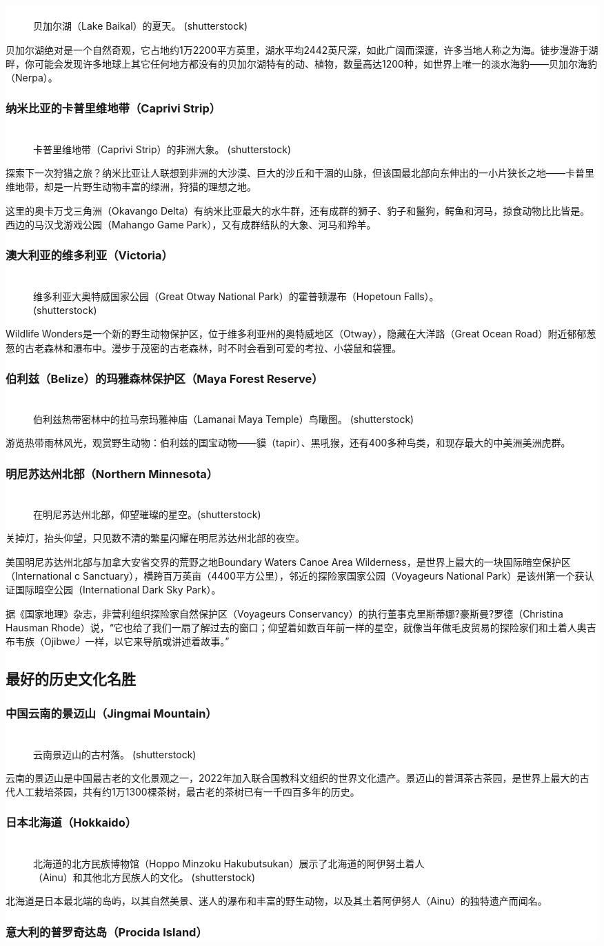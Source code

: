 <figure id="attachment_13483820" aria-describedby="caption-attachment-13483820" style="width: 600px" class="wp-caption aligncenter"><a target="_blank" href="https://i.epochtimes.com/assets/uploads/2022/01/id13483820-shutterstock_243359884.jpg"><img class="size-large wp-image-13483820" src="https://i.epochtimes.com/assets/uploads/2022/01/id13483820-shutterstock_243359884-600x367.jpg" alt="" width="600" b="367" /></a><figcaption id="caption-attachment-13483820" class="wp-caption-text">贝加尔湖（Lake Baikal）的夏天。 (shutterstock)</figcaption></figure>
<p>贝加尔湖绝对是一个自然奇观，它占地约1万2200平方英里，湖水平均2442英尺深，如此广阔而深邃，许多当地人称之为海。徒步漫游于湖畔，你可能会发现许多地球上其它任何地方都没有的贝加尔湖特有的动、植物，数量高达1200种，如世界上唯一的淡水海豹——贝加尔海豹（Nerpa）。</p>
<h3><strong>纳米比亚的卡普里维地带（Caprivi Strip）</strong></h3>
<figure id="attachment_13483905" aria-describedby="caption-attachment-13483905" style="width: 600px" class="wp-caption aligncenter"><a target="_blank" href="https://i.epochtimes.com/assets/uploads/2022/01/id13483905-shutterstock_1441819580.jpg"><img class="size-large wp-image-13483905" src="https://i.epochtimes.com/assets/uploads/2022/01/id13483905-shutterstock_1441819580-600x400.jpg" alt="" width="600" b="400" /></a><figcaption id="caption-attachment-13483905" class="wp-caption-text">卡普里维地带（Caprivi Strip）的非洲大象。 (shutterstock)</figcaption></figure>
<p>探索下一次狩猎之旅？纳米比亚让人联想到非洲的大沙漠、巨大的沙丘和干涸的山脉，但该国最北部向东伸出的一小片狭长之地——卡普里维地带，却是一片野生动物丰富的绿洲，狩猎的理想之地。</p>
<p>这里的奥卡万戈三角洲（Okavango Delta）有纳米比亚最大的水牛群，还有成群的狮子、豹子和鬣狗，鳄鱼和河马，掠食动物比比皆是。西边的马汉戈游戏公园（Mahango Game Park），又有成群结队的大象、河马和羚羊。</p>
<h3><strong>澳大利亚的维多利亚（Victoria）</strong></h3>
<figure id="attachment_13483823" aria-describedby="caption-attachment-13483823" style="width: 600px" class="wp-caption aligncenter"><a target="_blank" href="https://i.epochtimes.com/assets/uploads/2022/01/id13483823-shutterstock_303197372.jpg"><img class="size-large wp-image-13483823" src="https://i.epochtimes.com/assets/uploads/2022/01/id13483823-shutterstock_303197372-600x400.jpg" alt="" width="600" b="400" /></a><figcaption id="caption-attachment-13483823" class="wp-caption-text">维多利亚大奥特威国家公园（Great Otway National Park）的霍普顿瀑布（Hopetoun Falls）。 (shutterstock)</figcaption></figure>
<p>Wildlife Wonders是一个新的野生动物保护区，位于维多利亚州的奥特威地区（Otway），隐藏在大洋路（Great Ocean Road）附近郁郁葱葱的古老森林和瀑布中。漫步于茂密的古老森林，时不时会看到可爱的考拉、小袋鼠和袋狸。</p>
<h3><strong>伯利兹（Belize）的玛雅森林保护区（Maya Forest Reserve）</strong></h3>
<figure id="attachment_13483804" aria-describedby="caption-attachment-13483804" style="width: 600px" class="wp-caption aligncenter"><a target="_blank" href="https://i.epochtimes.com/assets/uploads/2022/01/id13483804-shutterstock_168177671.jpg"><img class="size-large wp-image-13483804" src="https://i.epochtimes.com/assets/uploads/2022/01/id13483804-shutterstock_168177671-600x400.jpg" alt="" width="600" b="400" /></a><figcaption id="caption-attachment-13483804" class="wp-caption-text">伯利兹热带密林中的拉马奈玛雅神庙（Lamanai Maya Temple）鸟瞰图。 (shutterstock)</figcaption></figure>
<p>游览热带雨林风光，观赏野生动物：伯利兹的国宝动物——貘（tapir）、黑吼猴，还有400多种鸟类，和现存最大的中美洲美洲虎群。</p>
<h3><strong>明尼苏达州北部（Northern Minnesota）</strong></h3>
<figure id="attachment_13483913" aria-describedby="caption-attachment-13483913" style="width: 600px" class="wp-caption aligncenter"><a target="_blank" href="https://i.epochtimes.com/assets/uploads/2022/01/id13483913-shutterstock_1454762480.jpg"><img class="size-large wp-image-13483913" src="https://i.epochtimes.com/assets/uploads/2022/01/id13483913-shutterstock_1454762480-600x399.jpg" alt="" width="600" b="399" /></a><figcaption id="caption-attachment-13483913" class="wp-caption-text">在明尼苏达州北部，仰望璀璨的星空。(shutterstock)</figcaption></figure>
<p>关掉灯，抬头仰望，只见数不清的繁星闪耀在明尼苏达州北部的夜空。</p>
<p>美国明尼苏达州北部与加拿大安省交界的荒野之地Boundary Waters Canoe Area Wilderness，是世界上最大的一块国际暗空保护区（International c Sanctuary），横跨百万英亩（4400平方公里），邻近的探险家国家公园（Voyageurs National Park）是该州第一个获认证国际暗空公园（International Dark Sky Park）。</p>
<p>据《国家地理》杂志，非营利组织探险家自然保护区（Voyageurs Conservancy）的执行董事克里斯蒂娜?豪斯曼?罗德（Christina Hausman Rhode）说，“它也给了我们一扇了解过去的窗口；仰望着如数百年前一样的星空，就像当年做毛皮贸易的探险家们和土着人奥吉布韦族（Ojibwe<em>）</em>一样，以它来导航或讲述着故事。”</p>
<h2>最好的历史文化名胜</h2>
<h3><strong>中国云南的景迈山（Jingmai Mountain）</strong></h3>
<figure id="attachment_13483881" aria-describedby="caption-attachment-13483881" style="width: 600px" class="wp-caption aligncenter"><a target="_blank" href="https://i.epochtimes.com/assets/uploads/2022/01/id13483881-shutterstock_1164902986.jpg"><img class="size-large wp-image-13483881" src="https://i.epochtimes.com/assets/uploads/2022/01/id13483881-shutterstock_1164902986-600x399.jpg" alt="" width="600" b="399" /></a><figcaption id="caption-attachment-13483881" class="wp-caption-text">云南景迈山的古村落。 (shutterstock)</figcaption></figure>
<p>云南的景迈山是中国最古老的文化景观之一，2022年加入联合国教科文组织的世界文化遗产。景迈山的普洱茶古茶园，是世界上最大的古代人工栽培茶园，共有约1万1300棵茶树，最古老的茶树已有一千四百多年的历史。</p>
<h3><strong>日本北海道（Hokkaido）</strong></h3>
<figure id="attachment_13483914" aria-describedby="caption-attachment-13483914" style="width: 600px" class="wp-caption aligncenter"><a target="_blank" href="https://i.epochtimes.com/assets/uploads/2022/01/id13483914-shutterstock_1697081059.jpg"><img class="size-large wp-image-13483914" src="https://i.epochtimes.com/assets/uploads/2022/01/id13483914-shutterstock_1697081059-600x400.jpg" alt="" width="600" b="400" /></a><figcaption id="caption-attachment-13483914" class="wp-caption-text">北海道的北方民族博物馆（Hoppo Minzoku Hakubutsukan）展示了北海道的阿伊努土着人（Ainu）和其他北方民族人的文化。 (shutterstock)</figcaption></figure>
<p>北海道是日本最北端的岛屿，以其自然美景、迷人的瀑布和丰富的野生动物，以及其土着阿伊努人（Ainu）的独特遗产而闻名。</p>
<h3><strong>意大利的普罗奇达岛（Procida Island）</strong></h3>